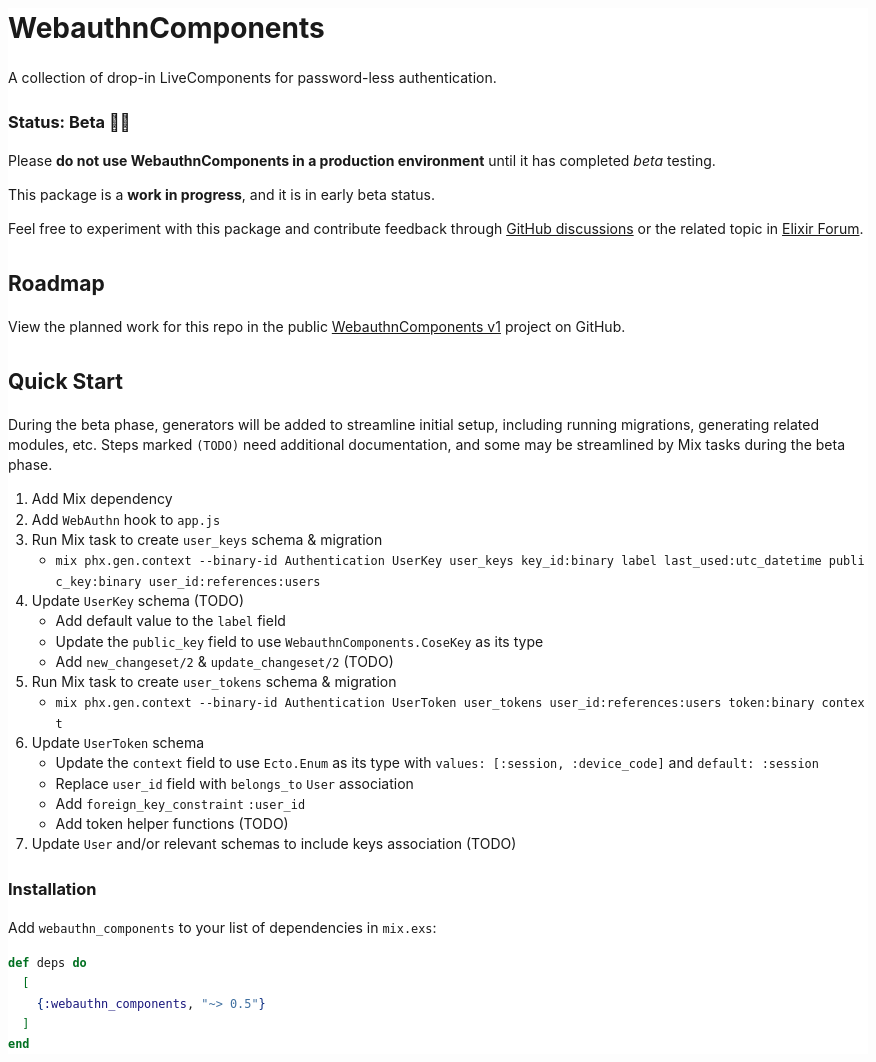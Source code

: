 # WebauthnComponents

A collection of drop-in LiveComponents for password-less authentication.

### Status: Beta 💅🏻

Please **do not use WebauthnComponents in a production environment** until it has completed _beta_ testing.

This package is a **work in progress**, and it is in early beta status.

Feel free to experiment with this package and contribute feedback through [GitHub discussions](https://github.com/liveshowy/webauthn_components/discussions) or the related topic in [Elixir Forum](https://elixirforum.com/t/webauthnlivecomponent-passwordless-auth-for-liveview-apps/49941).

## Roadmap

View the planned work for this repo in the public [WebauthnComponents v1](https://github.com/orgs/liveshowy/projects/3/views/1) project on GitHub.

## Quick Start

During the beta phase, generators will be added to streamline initial setup, including running migrations, generating related modules, etc. Steps marked `(TODO)` need additional documentation, and some may be streamlined by Mix tasks during the beta phase.

1. Add Mix dependency
1. Add `WebAuthn` hook to `app.js`
1. Run Mix task to create `user_keys` schema & migration
   - `mix phx.gen.context --binary-id Authentication UserKey user_keys key_id:binary label last_used:utc_datetime public_key:binary user_id:references:users`
1. Update `UserKey` schema (TODO)
   - Add default value to the `label` field
   - Update the `public_key` field to use `WebauthnComponents.CoseKey` as its type
   - Add `new_changeset/2` & `update_changeset/2` (TODO)
1. Run Mix task to create `user_tokens` schema & migration
   - `mix phx.gen.context --binary-id Authentication UserToken user_tokens user_id:references:users token:binary context`
1. Update `UserToken` schema
   - Update the `context` field to use `Ecto.Enum` as its type with `values: [:session, :device_code]` and `default: :session`
   - Replace `user_id` field with `belongs_to` `User` association
   - Add `foreign_key_constraint` `:user_id`
   - Add token helper functions (TODO)
1. Update `User` and/or relevant schemas to include keys association (TODO)

### Installation

Add `webauthn_components` to your list of dependencies in `mix.exs`:

```elixir
def deps do
  [
    {:webauthn_components, "~> 0.5"}
  ]
end
```
